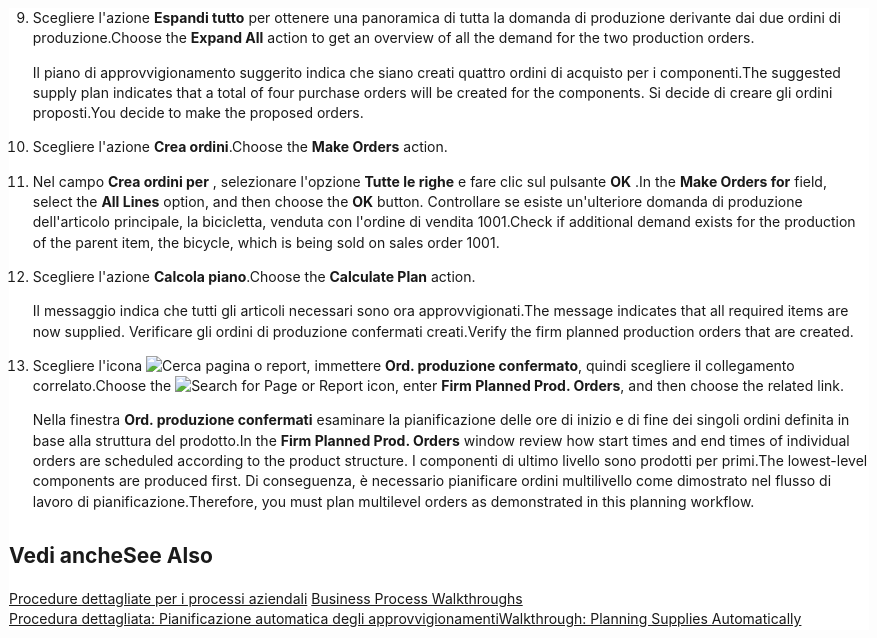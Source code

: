 9. <span data-ttu-id="e0e5b-249">Scegliere l'azione **Espandi tutto** per ottenere una panoramica di tutta la domanda di produzione derivante dai due ordini di produzione.</span><span class="sxs-lookup"><span data-stu-id="e0e5b-249">Choose the **Expand All** action to get an overview of all the demand for the two production orders.</span></span>  

     <span data-ttu-id="e0e5b-250">Il piano di approvvigionamento suggerito indica che siano creati quattro ordini di acquisto per i componenti.</span><span class="sxs-lookup"><span data-stu-id="e0e5b-250">The suggested supply plan indicates that a total of four purchase orders will be created for the components.</span></span> <span data-ttu-id="e0e5b-251">Si decide di creare gli ordini proposti.</span><span class="sxs-lookup"><span data-stu-id="e0e5b-251">You decide to make the proposed orders.</span></span>  

10. <span data-ttu-id="e0e5b-252">Scegliere l'azione **Crea ordini**.</span><span class="sxs-lookup"><span data-stu-id="e0e5b-252">Choose the **Make Orders** action.</span></span>  
11. <span data-ttu-id="e0e5b-253">Nel campo **Crea ordini per** , selezionare l'opzione **Tutte le righe** e fare clic sul pulsante **OK** .</span><span class="sxs-lookup"><span data-stu-id="e0e5b-253">In the **Make Orders for** field, select the **All Lines** option, and then choose the **OK** button.</span></span> <span data-ttu-id="e0e5b-254">Controllare se esiste un'ulteriore domanda di produzione dell'articolo principale, la bicicletta, venduta con l'ordine di vendita 1001.</span><span class="sxs-lookup"><span data-stu-id="e0e5b-254">Check if additional demand exists for the production of the parent item, the bicycle, which is being sold on sales order 1001.</span></span>  
12. <span data-ttu-id="e0e5b-255">Scegliere l'azione **Calcola piano**.</span><span class="sxs-lookup"><span data-stu-id="e0e5b-255">Choose the **Calculate Plan** action.</span></span>  

     <span data-ttu-id="e0e5b-256">Il messaggio indica che tutti gli articoli necessari sono ora approvvigionati.</span><span class="sxs-lookup"><span data-stu-id="e0e5b-256">The message indicates that all required items are now supplied.</span></span> <span data-ttu-id="e0e5b-257">Verificare gli ordini di produzione confermati creati.</span><span class="sxs-lookup"><span data-stu-id="e0e5b-257">Verify the firm planned production orders that are created.</span></span>  

13. <span data-ttu-id="e0e5b-258">Scegliere l'icona ![Cerca pagina o report](media/ui-search/search_small.png "icona Cerca pagina o report"), immettere **Ord. produzione confermato**, quindi scegliere il collegamento correlato.</span><span class="sxs-lookup"><span data-stu-id="e0e5b-258">Choose the ![Search for Page or Report](media/ui-search/search_small.png "Search for Page or Report icon") icon, enter **Firm Planned Prod. Orders**, and then choose the related link.</span></span>  

     <span data-ttu-id="e0e5b-259">Nella finestra **Ord. produzione confermati** esaminare la pianificazione delle ore di inizio e di fine dei singoli ordini definita in base alla struttura del prodotto.</span><span class="sxs-lookup"><span data-stu-id="e0e5b-259">In the **Firm Planned Prod. Orders** window review how start times and end times of individual orders are scheduled according to the product structure.</span></span> <span data-ttu-id="e0e5b-260">I componenti di ultimo livello sono prodotti per primi.</span><span class="sxs-lookup"><span data-stu-id="e0e5b-260">The lowest-level components are produced first.</span></span> <span data-ttu-id="e0e5b-261">Di conseguenza, è necessario pianificare ordini multilivello come dimostrato nel flusso di lavoro di pianificazione.</span><span class="sxs-lookup"><span data-stu-id="e0e5b-261">Therefore, you must plan multilevel orders as demonstrated in this planning workflow.</span></span>  

## <a name="see-also"></a><span data-ttu-id="e0e5b-262">Vedi anche</span><span class="sxs-lookup"><span data-stu-id="e0e5b-262">See Also</span></span>  
 <span data-ttu-id="e0e5b-263">[Procedure dettagliate per i processi aziendali](walkthrough-business-process-walkthroughs.md) </span><span class="sxs-lookup"><span data-stu-id="e0e5b-263">[Business Process Walkthroughs](walkthrough-business-process-walkthroughs.md) </span></span>  
 [<span data-ttu-id="e0e5b-264">Procedura dettagliata: Pianificazione automatica degli approvvigionamenti</span><span class="sxs-lookup"><span data-stu-id="e0e5b-264">Walkthrough: Planning Supplies Automatically</span></span>](walkthrough-planning-supplies-automatically.md)


